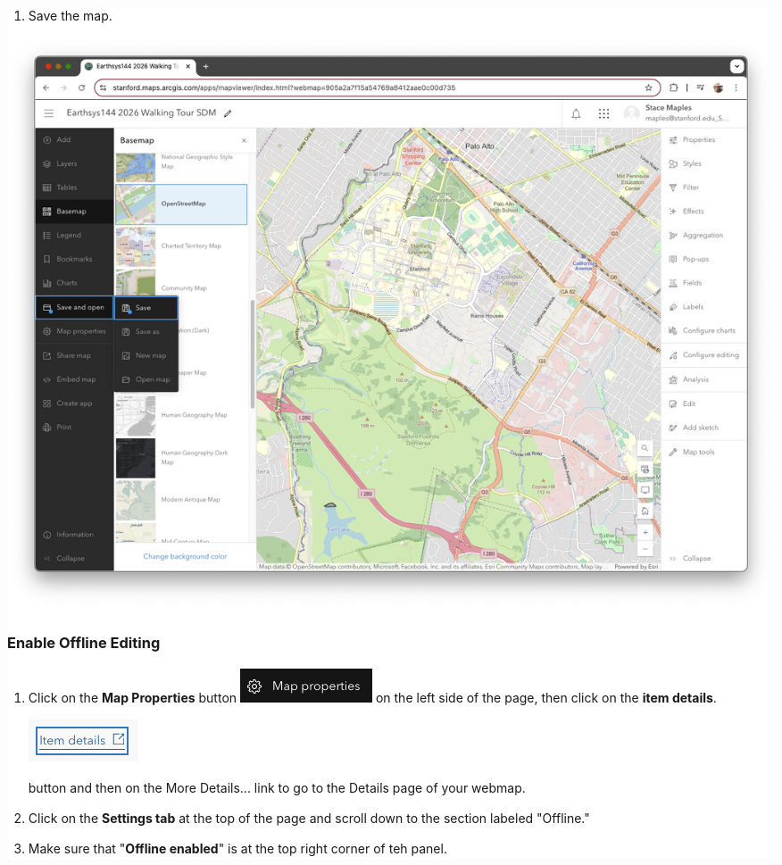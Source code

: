 1. Save the map.

![](images/20250326_125212_image.png)

### Enable Offline Editing

1. Click on the **Map Properties** button ![](images/20250326_125443_image.png) on the left side of the page, then click on the **item details**.

   ![](images/20250326_125414_image.png)

   button and then on the More Details... link to go to the Details page of your webmap.
2. Click on the **Settings tab** at the top of the page and scroll down to the section labeled "Offline."
3. Make sure that "**Offline enabled**" is at the top right corner of teh panel.
